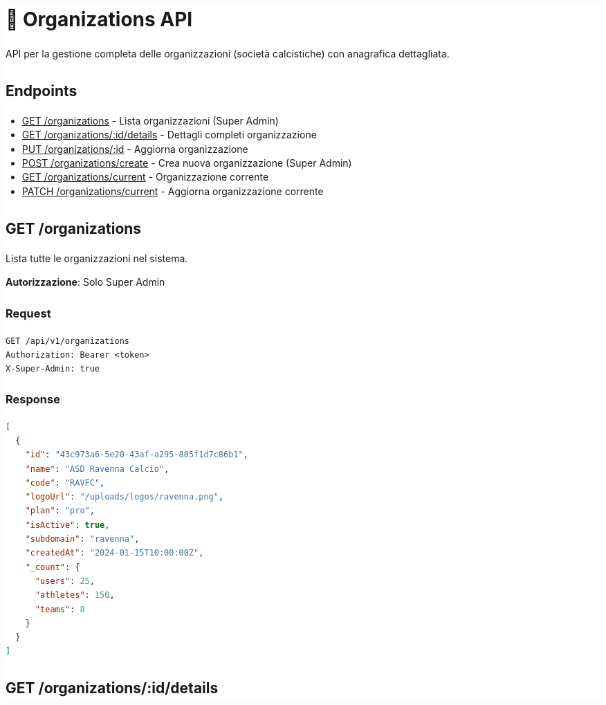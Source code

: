 # 🏢 Organizations API

API per la gestione completa delle organizzazioni (società calcistiche) con anagrafica dettagliata.

## Endpoints

- [GET /organizations](#get-organizations) - Lista organizzazioni (Super Admin)
- [GET /organizations/:id/details](#get-organizationsiddetails) - Dettagli completi organizzazione
- [PUT /organizations/:id](#put-organizationsid) - Aggiorna organizzazione
- [POST /organizations/create](#post-organizationscreate) - Crea nuova organizzazione (Super Admin)
- [GET /organizations/current](#get-organizationscurrent) - Organizzazione corrente
- [PATCH /organizations/current](#patch-organizationscurrent) - Aggiorna organizzazione corrente

## GET /organizations

Lista tutte le organizzazioni nel sistema.

**Autorizzazione**: Solo Super Admin

### Request

```http
GET /api/v1/organizations
Authorization: Bearer <token>
X-Super-Admin: true
```

### Response

```json
[
  {
    "id": "43c973a6-5e20-43af-a295-805f1d7c86b1",
    "name": "ASD Ravenna Calcio",
    "code": "RAVFC",
    "logoUrl": "/uploads/logos/ravenna.png",
    "plan": "pro",
    "isActive": true,
    "subdomain": "ravenna",
    "createdAt": "2024-01-15T10:00:00Z",
    "_count": {
      "users": 25,
      "athletes": 150,
      "teams": 8
    }
  }
]
```

## GET /organizations/:id/details

